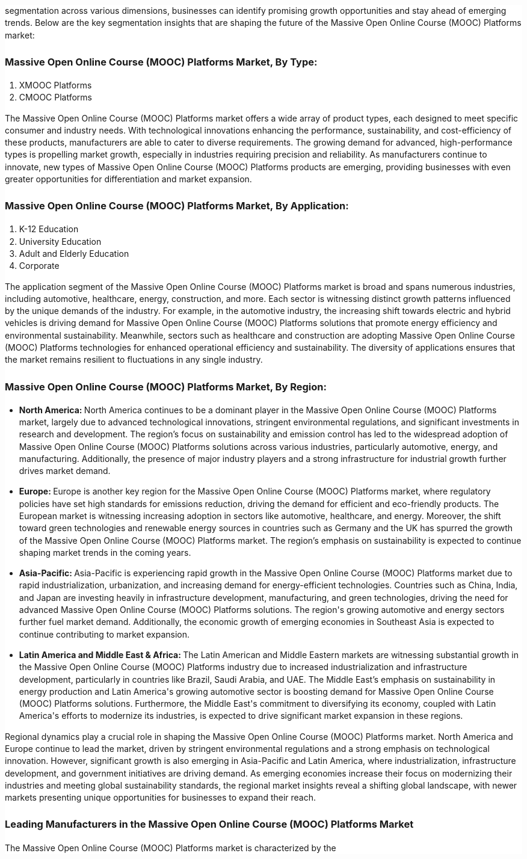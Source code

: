 segmentation across various dimensions, businesses can identify promising growth opportunities and stay ahead of emerging trends. Below are the key segmentation insights that are shaping the future of the Massive Open Online Course (MOOC) Platforms market:</p><h3><strong>Massive Open Online Course (MOOC) Platforms Market, By Type:<br /></strong></h3><ol><li>XMOOC Platforms<li> CMOOC Platforms</li></ol><p>The Massive Open Online Course (MOOC) Platforms market offers a wide array of product types, each designed to meet specific consumer and industry needs. With technological innovations enhancing the performance, sustainability, and cost-efficiency of these products, manufacturers are able to cater to diverse requirements. The growing demand for advanced, high-performance types is propelling market growth, especially in industries requiring precision and reliability. As manufacturers continue to innovate, new types of Massive Open Online Course (MOOC) Platforms products are emerging, providing businesses with even greater opportunities for differentiation and market expansion.</p><h3>Massive Open Online Course (MOOC) Platforms Market,&nbsp;By Application:</h3><ol><li>K-12 Education<li> University Education<li> Adult and Elderly Education<li> Corporate</li></ol><p>The application segment of the Massive Open Online Course (MOOC) Platforms market is broad and spans numerous industries, including automotive, healthcare, energy, construction, and more. Each sector is witnessing distinct growth patterns influenced by the unique demands of the industry. For example, in the automotive industry, the increasing shift towards electric and hybrid vehicles is driving demand for Massive Open Online Course (MOOC) Platforms solutions that promote energy efficiency and environmental sustainability. Meanwhile, sectors such as healthcare and construction are adopting Massive Open Online Course (MOOC) Platforms technologies for enhanced operational efficiency and sustainability. The diversity of applications ensures that the market remains resilient to fluctuations in any single industry.</p><h3>Massive Open Online Course (MOOC) Platforms Market, By Region:</h3><ul><li><p><strong>North America:&nbsp;</strong>North America continues to be a dominant player in the Massive Open Online Course (MOOC) Platforms market, largely due to advanced technological innovations, stringent environmental regulations, and significant investments in research and development. The region&rsquo;s focus on sustainability and emission control has led to the widespread adoption of Massive Open Online Course (MOOC) Platforms solutions across various industries, particularly automotive, energy, and manufacturing. Additionally, the presence of major industry players and a strong infrastructure for industrial growth further drives market demand.</p></li><li><p><strong><strong>Europe:&nbsp;</strong></strong>Europe is another key region for the Massive Open Online Course (MOOC) Platforms market, where regulatory policies have set high standards for emissions reduction, driving the demand for efficient and eco-friendly products. The European market is witnessing increasing adoption in sectors like automotive, healthcare, and energy. Moreover, the shift toward green technologies and renewable energy sources in countries such as Germany and the UK has spurred the growth of the Massive Open Online Course (MOOC) Platforms market. The region&rsquo;s emphasis on sustainability is expected to continue shaping market trends in the coming years.</p></li><li><p><strong><strong>Asia-Pacific:&nbsp;</strong></strong>Asia-Pacific is experiencing rapid growth in the Massive Open Online Course (MOOC) Platforms market due to rapid industrialization, urbanization, and increasing demand for energy-efficient technologies. Countries such as China, India, and Japan are investing heavily in infrastructure development, manufacturing, and green technologies, driving the need for advanced Massive Open Online Course (MOOC) Platforms solutions. The region's growing automotive and energy sectors further fuel market demand. Additionally, the economic growth of emerging economies in Southeast Asia is expected to continue contributing to market expansion.</p></li><li><p><strong><strong>Latin America and Middle East &amp; Africa:&nbsp;</strong></strong>The Latin American and Middle Eastern markets are witnessing substantial growth in the Massive Open Online Course (MOOC) Platforms industry due to increased industrialization and infrastructure development, particularly in countries like Brazil, Saudi Arabia, and UAE. The Middle East&rsquo;s emphasis on sustainability in energy production and Latin America's growing automotive sector is boosting demand for Massive Open Online Course (MOOC) Platforms solutions. Furthermore, the Middle East's commitment to diversifying its economy, coupled with Latin America's efforts to modernize its industries, is expected to drive significant market expansion in these regions.</p></li></ul><p>Regional dynamics play a crucial role in shaping the Massive Open Online Course (MOOC) Platforms market. North America and Europe continue to lead the market, driven by stringent environmental regulations and a strong emphasis on technological innovation. However, significant growth is also emerging in Asia-Pacific and Latin America, where industrialization, infrastructure development, and government initiatives are driving demand. As emerging economies increase their focus on modernizing their industries and meeting global sustainability standards, the regional market insights reveal a shifting global landscape, with newer markets presenting unique opportunities for businesses to expand their reach.</p><h3><strong>Leading Manufacturers in the Massive Open Online Course (MOOC) Platforms Market</strong></h3><p>The Massive Open Online Course (MOOC) Platforms market is characterized by the
